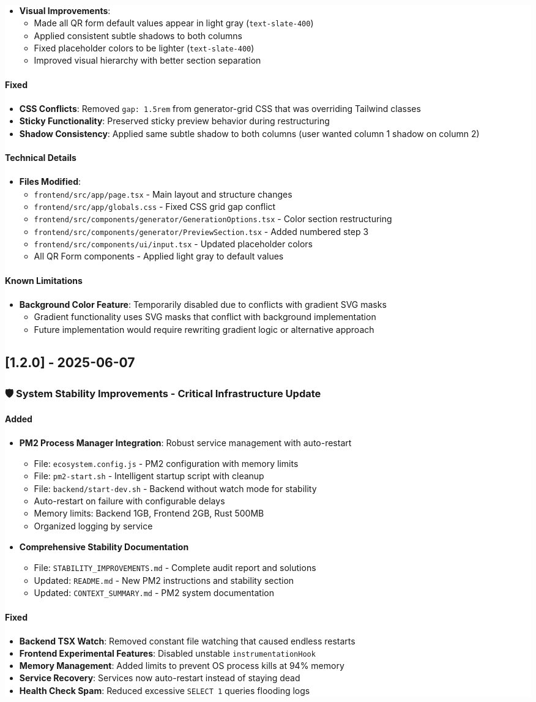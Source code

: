 - **Visual Improvements**:
  - Made all QR form default values appear in light gray (`text-slate-400`)
  - Applied consistent subtle shadows to both columns
  - Fixed placeholder colors to be lighter (`text-slate-400`)
  - Improved visual hierarchy with better section separation

#### Fixed
- **CSS Conflicts**: Removed `gap: 1.5rem` from generator-grid CSS that was overriding Tailwind classes
- **Sticky Functionality**: Preserved sticky preview behavior during restructuring
- **Shadow Consistency**: Applied same subtle shadow to both columns (user wanted column 1 shadow on column 2)

#### Technical Details
- **Files Modified**:
  - `frontend/src/app/page.tsx` - Main layout and structure changes
  - `frontend/src/app/globals.css` - Fixed CSS grid gap conflict
  - `frontend/src/components/generator/GenerationOptions.tsx` - Color section restructuring
  - `frontend/src/components/generator/PreviewSection.tsx` - Added numbered step 3
  - `frontend/src/components/ui/input.tsx` - Updated placeholder colors
  - All QR Form components - Applied light gray to default values

#### Known Limitations
- **Background Color Feature**: Temporarily disabled due to conflicts with gradient SVG masks
  - Gradient functionality uses SVG masks that conflict with background implementation
  - Future implementation would require rewriting gradient logic or alternative approach

## [1.2.0] - 2025-06-07

### 🛡️ System Stability Improvements - Critical Infrastructure Update

#### Added
- **PM2 Process Manager Integration**: Robust service management with auto-restart
  - File: `ecosystem.config.js` - PM2 configuration with memory limits
  - File: `pm2-start.sh` - Intelligent startup script with cleanup
  - File: `backend/start-dev.sh` - Backend without watch mode for stability
  - Auto-restart on failure with configurable delays
  - Memory limits: Backend 1GB, Frontend 2GB, Rust 500MB
  - Organized logging by service

- **Comprehensive Stability Documentation**
  - File: `STABILITY_IMPROVEMENTS.md` - Complete audit report and solutions
  - Updated: `README.md` - New PM2 instructions and stability section
  - Updated: `CONTEXT_SUMMARY.md` - PM2 system documentation

#### Fixed
- **Backend TSX Watch**: Removed constant file watching that caused endless restarts
- **Frontend Experimental Features**: Disabled unstable `instrumentationHook`
- **Memory Management**: Added limits to prevent OS process kills at 94% memory
- **Service Recovery**: Services now auto-restart instead of staying dead
- **Health Check Spam**: Reduced excessive `SELECT 1` queries flooding logs
